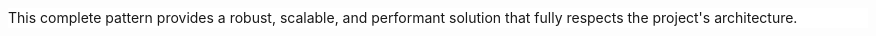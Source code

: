 This complete pattern provides a robust, scalable, and performant solution that fully respects the project's architecture.
